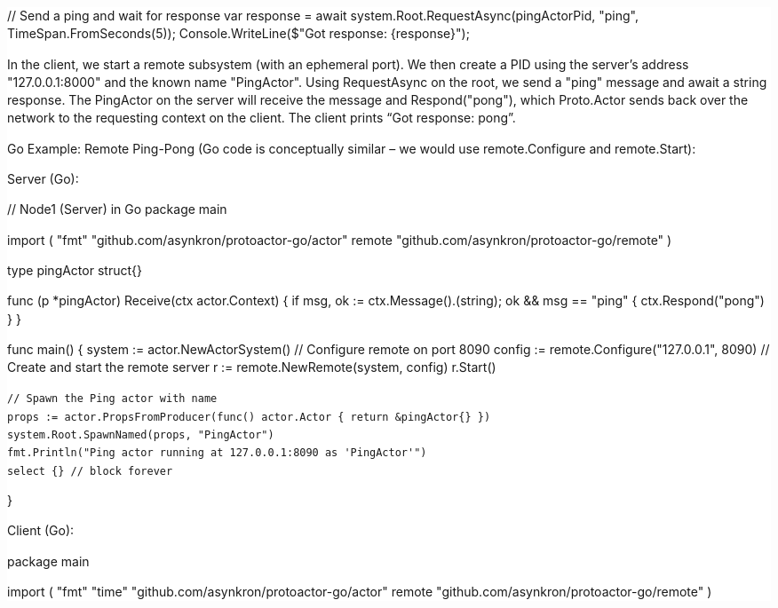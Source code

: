 // Send a ping and wait for response
var response = await system.Root.RequestAsync<string>(pingActorPid, "ping", TimeSpan.FromSeconds(5));
Console.WriteLine($"Got response: {response}");


In the client, we start a remote subsystem (with an ephemeral port). We then create a PID using the server’s address "127.0.0.1:8000" and the known name "PingActor". Using RequestAsync<T> on the root, we send a "ping" message and await a string response. The PingActor on the server will receive the message and Respond("pong"), which Proto.Actor sends back over the network to the requesting context on the client. The client prints “Got response: pong”.

 

Go Example: Remote Ping-Pong (Go code is conceptually similar – we would use remote.Configure and remote.Start):

 

Server (Go):

// Node1 (Server) in Go
package main

import (
    "fmt"
    "github.com/asynkron/protoactor-go/actor"
    remote "github.com/asynkron/protoactor-go/remote"
)

type pingActor struct{}

func (p *pingActor) Receive(ctx actor.Context) {
    if msg, ok := ctx.Message().(string); ok && msg == "ping" {
        ctx.Respond("pong")
    }
}

func main() {
    system := actor.NewActorSystem()
    // Configure remote on port 8090
    config := remote.Configure("127.0.0.1", 8090)
    // Create and start the remote server
    r := remote.NewRemote(system, config)
    r.Start()

    // Spawn the Ping actor with name
    props := actor.PropsFromProducer(func() actor.Actor { return &pingActor{} })
    system.Root.SpawnNamed(props, "PingActor")
    fmt.Println("Ping actor running at 127.0.0.1:8090 as 'PingActor'")
    select {} // block forever
}


Client (Go):

package main

import (
    "fmt"
    "time"
    "github.com/asynkron/protoactor-go/actor"
    remote "github.com/asynkron/protoactor-go/remote"
)

